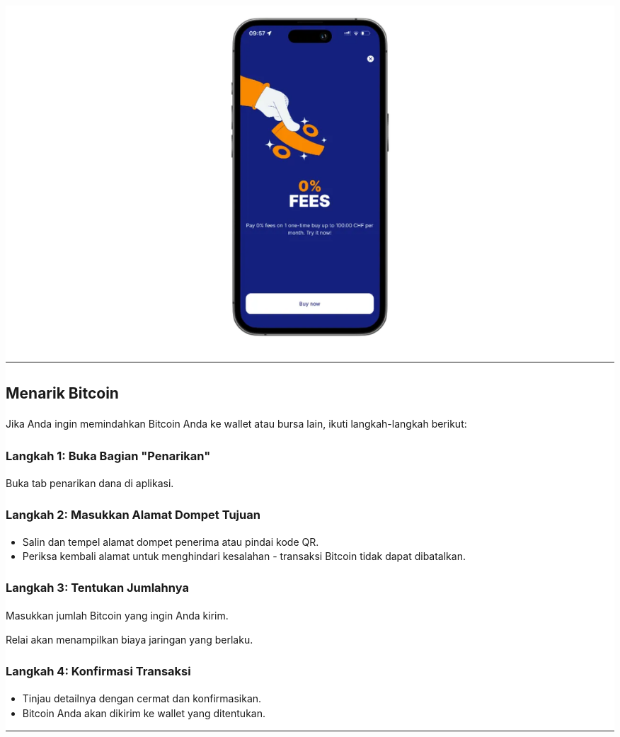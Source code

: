 ![RELAI-APP](assets/en/03.webp)

---
## Menarik Bitcoin

Jika Anda ingin memindahkan Bitcoin Anda ke wallet atau bursa lain, ikuti langkah-langkah berikut:

### Langkah 1: Buka Bagian "Penarikan"

Buka tab penarikan dana di aplikasi.

### Langkah 2: Masukkan Alamat Dompet Tujuan


- Salin dan tempel alamat dompet penerima atau pindai kode QR.
- Periksa kembali alamat untuk menghindari kesalahan - transaksi Bitcoin tidak dapat dibatalkan.

### Langkah 3: Tentukan Jumlahnya

Masukkan jumlah Bitcoin yang ingin Anda kirim.

Relai akan menampilkan biaya jaringan yang berlaku.

### Langkah 4: Konfirmasi Transaksi


- Tinjau detailnya dengan cermat dan konfirmasikan.
- Bitcoin Anda akan dikirim ke wallet yang ditentukan.

---